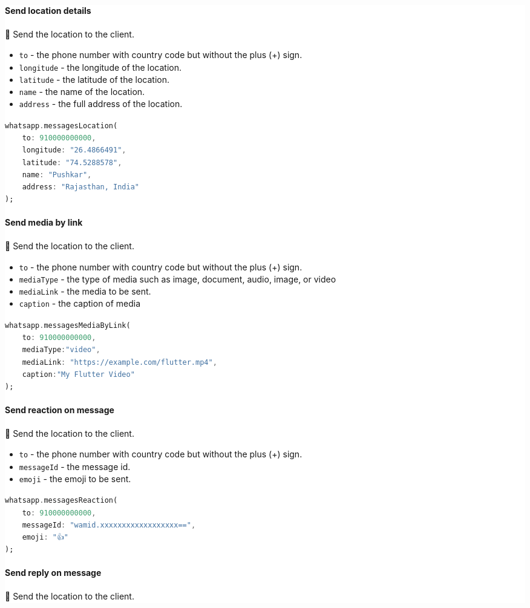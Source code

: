 #### Send location details

💬 Send the location to the client.

- `to` - the phone number with country code but without the plus (+) sign.
- `longitude` - the longitude of the location.
- `latitude` - the latitude of the location.
- `name` - the name of the location.
- `address` - the full address of the location.

```dart
whatsapp.messagesLocation(
	to: 910000000000,
	longitude: "26.4866491",
	latitude: "74.5288578",
	name: "Pushkar",
	address: "Rajasthan, India"
);
```

#### Send media by link

💬 Send the location to the client.

- `to` - the phone number with country code but without the plus (+) sign.
- `mediaType` - the type of media such as image, document, audio, image, or video
- `mediaLink` - the media to be sent.
- `caption` - the caption of media

```dart
whatsapp.messagesMediaByLink(
	to: 910000000000,
	mediaType:"video",
	mediaLink: "https://example.com/flutter.mp4",
	caption:"My Flutter Video"
);
```

#### Send reaction on message

💬 Send the location to the client.

- `to` - the phone number with country code but without the plus (+) sign.
- `messageId` - the message id.
- `emoji` - the emoji to be sent.

```dart
whatsapp.messagesReaction(
	to: 910000000000,
	messageId: "wamid.xxxxxxxxxxxxxxxxxx==",
	emoji: "👍"
);
```

#### Send reply on message

💬 Send the location to the client.

